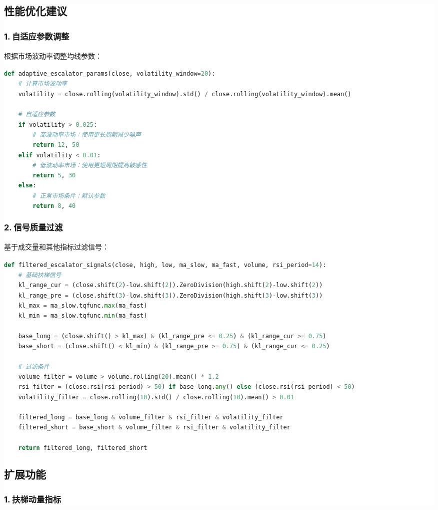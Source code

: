 ## 性能优化建议

### 1. 自适应参数调整

根据市场波动率调整均线参数：

```python
def adaptive_escalator_params(close, volatility_window=20):
    # 计算市场波动率
    volatility = close.rolling(volatility_window).std() / close.rolling(volatility_window).mean()
    
    # 自适应参数
    if volatility > 0.025:
        # 高波动率市场：使用更长周期减少噪声
        return 12, 50
    elif volatility < 0.01:
        # 低波动率市场：使用更短周期提高敏感性
        return 5, 30
    else:
        # 正常市场条件：默认参数
        return 8, 40
```

### 2. 信号质量过滤

基于成交量和其他指标过滤信号：

```python
def filtered_escalator_signals(close, high, low, ma_slow, ma_fast, volume, rsi_period=14):
    # 基础扶梯信号
    kl_range_cur = (close.shift(2)-low.shift(2)).ZeroDivision(high.shift(2)-low.shift(2))
    kl_range_pre = (close.shift(3)-low.shift(3)).ZeroDivision(high.shift(3)-low.shift(3))
    kl_max = ma_slow.tqfunc.max(ma_fast)
    kl_min = ma_slow.tqfunc.min(ma_fast)
    
    base_long = (close.shift() > kl_max) & (kl_range_pre <= 0.25) & (kl_range_cur >= 0.75)
    base_short = (close.shift() < kl_min) & (kl_range_pre >= 0.75) & (kl_range_cur <= 0.25)
    
    # 过滤条件
    volume_filter = volume > volume.rolling(20).mean() * 1.2
    rsi_filter = (close.rsi(rsi_period) > 50) if base_long.any() else (close.rsi(rsi_period) < 50)
    volatility_filter = close.rolling(10).std() / close.rolling(10).mean() > 0.01
    
    filtered_long = base_long & volume_filter & rsi_filter & volatility_filter
    filtered_short = base_short & volume_filter & rsi_filter & volatility_filter
    
    return filtered_long, filtered_short
```

## 扩展功能

### 1. 扶梯动量指标

